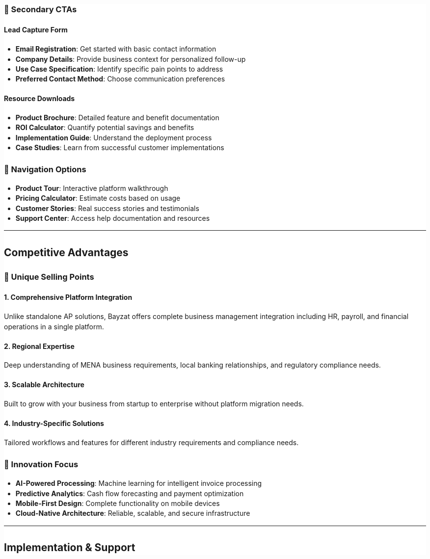 ### 📝 Secondary CTAs

#### Lead Capture Form
- **Email Registration**: Get started with basic contact information
- **Company Details**: Provide business context for personalized follow-up
- **Use Case Specification**: Identify specific pain points to address
- **Preferred Contact Method**: Choose communication preferences

#### Resource Downloads
- **Product Brochure**: Detailed feature and benefit documentation
- **ROI Calculator**: Quantify potential savings and benefits
- **Implementation Guide**: Understand the deployment process
- **Case Studies**: Learn from successful customer implementations

### 🔗 Navigation Options
- **Product Tour**: Interactive platform walkthrough
- **Pricing Calculator**: Estimate costs based on usage
- **Customer Stories**: Real success stories and testimonials
- **Support Center**: Access help documentation and resources

---

## Competitive Advantages

### 🎯 Unique Selling Points

#### 1. Comprehensive Platform Integration
Unlike standalone AP solutions, Bayzat offers complete business management integration including HR, payroll, and financial operations in a single platform.

#### 2. Regional Expertise
Deep understanding of MENA business requirements, local banking relationships, and regulatory compliance needs.

#### 3. Scalable Architecture
Built to grow with your business from startup to enterprise without platform migration needs.

#### 4. Industry-Specific Solutions
Tailored workflows and features for different industry requirements and compliance needs.

### 🚀 Innovation Focus
- **AI-Powered Processing**: Machine learning for intelligent invoice processing
- **Predictive Analytics**: Cash flow forecasting and payment optimization
- **Mobile-First Design**: Complete functionality on mobile devices
- **Cloud-Native Architecture**: Reliable, scalable, and secure infrastructure

---

## Implementation & Support
